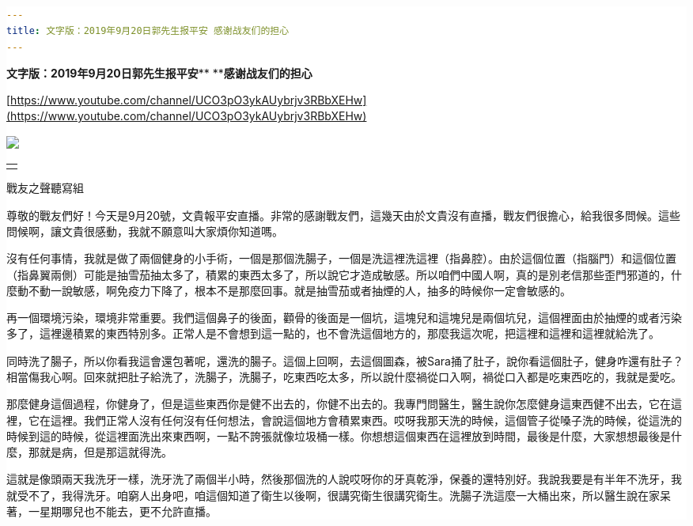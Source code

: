 ```yaml
---
title: 文字版：2019年9月20日郭先生报平安 感谢战友们的担心
---
```


**文字版：****2019****年****9****月****20****日郭先生报平安**** ****感谢战友们的担心**




[https://www.youtube.com/channel/UCO3pO3ykAUybrjv3RBbXEHw](https://www.youtube.com/channel/UCO3pO3ykAUybrjv3RBbXEHw)




[![](https://1.bp.blogspot.com/-Lfbzkm7JKTM/XYW0vUFFigI/AAAAAAAACBg/ZSc39Puukx0RQF0gnnWSQiSX6xr2eZvVwCLcBGAsYHQ/s400/1.PNG)](https://1.bp.blogspot.com/-Lfbzkm7JKTM/XYW0vUFFigI/AAAAAAAACBg/ZSc39Puukx0RQF0gnnWSQiSX6xr2eZvVwCLcBGAsYHQ/s1600/1.PNG)

 

|  |
| --- |
|  |  |

戰友之聲聽寫組







尊敬的戰友們好！今天是9月20號，文貴報平安直播。非常的感謝戰友們，這幾天由於文貴沒有直播，戰友們很擔心，給我很多問候。這些問候啊，讓文貴很感動，我就不願意叫大家煩你知道嗎。




沒有任何事情，我就是做了兩個健身的小手術，一個是那個洗腸子，一個是洗這裡洗這裡（指鼻腔）。由於這個位置（指腦門）和這個位置（指鼻翼兩側）可能是抽雪茄抽太多了，積累的東西太多了，所以說它才造成敏感。所以咱們中國人啊，真的是別老信那些歪門邪道的，什麼動不動一說敏感，啊免疫力下降了，根本不是那麼回事。就是抽雪茄或者抽煙的人，抽多的時候你一定會敏感的。




再一個環境污染，環境非常重要。我們這個鼻子的後面，顴骨的後面是一個坑，這塊兒和這塊兒是兩個坑兒，這個裡面由於抽煙的或者污染多了，這裡邊積累的東西特別多。正常人是不會想到這一點的，也不會洗這個地方的，那麼我這次呢，把這裡和這裡和這裡就給洗了。




同時洗了腸子，所以你看我這會還包著呢，還洗的腸子。這個上回啊，去這個圖森，被Sara捅了肚子，說你看這個肚子，健身咋還有肚子？相當傷我心啊。回來就把肚子給洗了，洗腸子，洗腸子，吃東西吃太多，所以說什麼禍從口入啊，禍從口入都是吃東西吃的，我就是愛吃。




那麼健身這個過程，你健身了，但是這些東西你是健不出去的，你健不出去的。我專門問醫生，醫生說你怎麼健身這東西健不出去，它在這裡，它在這裡。我們正常人沒有任何沒有任何想法，會說這個地方會積累東西。哎呀我那天洗的時候，這個管子從嗓子洗的時候，從這洗的時候到這的時候，從這裡面洗出來東西啊，一點不誇張就像垃圾桶一樣。你想想這個東西在這裡放到時間，最後是什麼，大家想想最後是什麼，那就是病，但是那這就得洗。




這就是像頭兩天我洗牙一樣，洗牙洗了兩個半小時，然後那個洗的人說哎呀你的牙真乾淨，保養的還特別好。我說我要是有半年不洗牙，我就受不了，我得洗牙。咱窮人出身吧，咱這個知道了衛生以後啊，很講究衛生很講究衛生。洗腸子洗這麼一大桶出來，所以醫生說在家呆著，一星期哪兒也不能去，更不允許直播。



